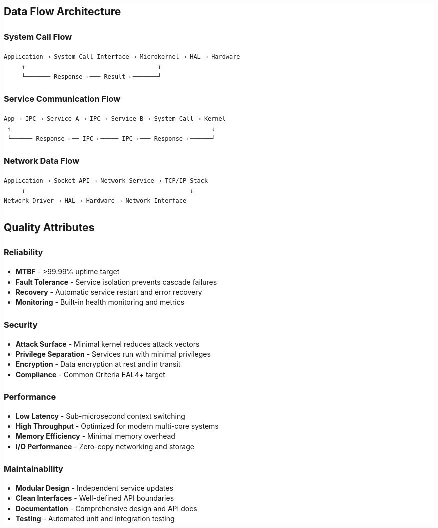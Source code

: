 ## Data Flow Architecture

### System Call Flow

```text
Application → System Call Interface → Microkernel → HAL → Hardware
     ↑                                     ↓
     └─────── Response ←─── Result ←───────┘
```

### Service Communication Flow

```text
App → IPC → Service A → IPC → Service B → System Call → Kernel
 ↑                                                        ↓
 └────── Response ←── IPC ←───── IPC ←─── Response ←──────┘
```

### Network Data Flow

```text
Application → Socket API → Network Service → TCP/IP Stack
     ↓                                              ↓
Network Driver → HAL → Hardware → Network Interface
```

## Quality Attributes

### Reliability

- **MTBF** - >99.99% uptime target
- **Fault Tolerance** - Service isolation prevents cascade failures
- **Recovery** - Automatic service restart and error recovery
- **Monitoring** - Built-in health monitoring and metrics

### Security

- **Attack Surface** - Minimal kernel reduces attack vectors
- **Privilege Separation** - Services run with minimal privileges
- **Encryption** - Data encryption at rest and in transit
- **Compliance** - Common Criteria EAL4+ target

### Performance

- **Low Latency** - Sub-microsecond context switching
- **High Throughput** - Optimized for modern multi-core systems
- **Memory Efficiency** - Minimal memory overhead
- **I/O Performance** - Zero-copy networking and storage

### Maintainability

- **Modular Design** - Independent service updates
- **Clean Interfaces** - Well-defined API boundaries
- **Documentation** - Comprehensive design and API docs
- **Testing** - Automated unit and integration testing

